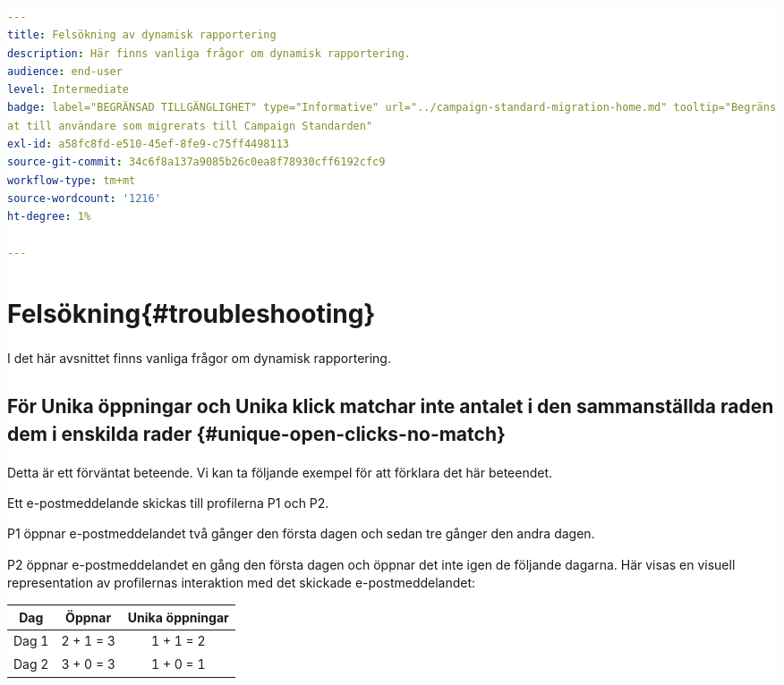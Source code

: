 ```yaml
---
title: Felsökning av dynamisk rapportering
description: Här finns vanliga frågor om dynamisk rapportering.
audience: end-user
level: Intermediate
badge: label="BEGRÄNSAD TILLGÄNGLIGHET" type="Informative" url="../campaign-standard-migration-home.md" tooltip="Begränsat till användare som migrerats till Campaign Standarden"
exl-id: a58fc8fd-e510-45ef-8fe9-c75ff4498113
source-git-commit: 34c6f8a137a9085b26c0ea8f78930cff6192cfc9
workflow-type: tm+mt
source-wordcount: '1216'
ht-degree: 1%

---
```


# Felsökning{#troubleshooting}

I det här avsnittet finns vanliga frågor om dynamisk rapportering.

## För Unika öppningar och Unika klick matchar inte antalet i den sammanställda raden dem i enskilda rader {#unique-open-clicks-no-match}

Detta är ett förväntat beteende.
Vi kan ta följande exempel för att förklara det här beteendet.

Ett e-postmeddelande skickas till profilerna P1 och P2.

P1 öppnar e-postmeddelandet två gånger den första dagen och sedan tre gånger den andra dagen.

P2 öppnar e-postmeddelandet en gång den första dagen och öppnar det inte igen de följande dagarna.
Här visas en visuell representation av profilernas interaktion med det skickade e-postmeddelandet:

<table> 
 <thead> 
  <tr> 
   <th align="center"> <strong>Dag</strong> <br/> </th> 
   <th align="center"> <strong>Öppnar</strong> <br/> </th> 
   <th align="center"> <strong>Unika öppningar</strong> <br/> </th> 
  </tr> 
 </thead> 
 <tbody> 
  <tr> 
   <td align="center"> Dag 1<br/> </td> 
   <td align="center"> 2 + 1 = 3<br/> </td> 
   <td align="center"> 1 + 1 = 2<br/> </td> 
  </tr> 
  <tr> 
   <td align="center"> Dag 2<br/> </td> 
   <td align="center"> 3 + 0 = 3<br/> </td> 
   <td align="center"> 1 + 0 = 1<br/> </td> 
  </tr>
 </tbody> 
</table>
